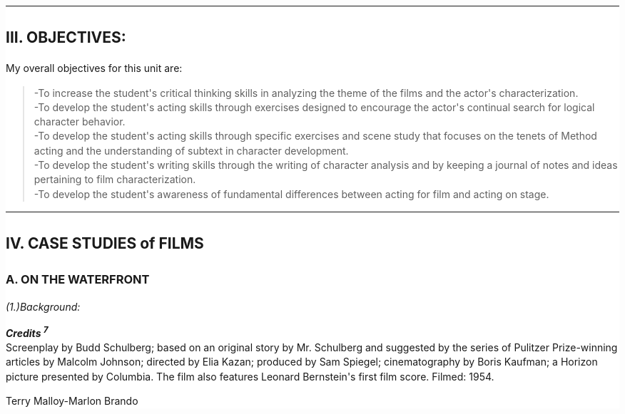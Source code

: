 </dt>
</dt>
</dl>
</blockquote>
<hr/>
<h2>
III. OBJECTIVES:
</h2>
My overall objectives for this unit are:
<blockquote>
<dl>
<dt>
-To increase the student's critical thinking skills in analyzing the theme of the films and the actor's characterization.
<dt>
-To develop the student's acting skills through exercises designed to encourage the actor's continual search for logical character behavior.
<dt>
-To develop the student's acting skills through specific exercises and scene study that focuses on the tenets of Method acting and the understanding of subtext in character development.
<dt>
-To develop the student's writing skills through the writing of character analysis and by keeping a journal of notes and ideas pertaining to film characterization.
<dt>
-To develop the student's awareness of fundamental differences between acting for film and acting on stage.
</dt>
</dt>
</dt>
</dt>
</dt>
</dl>
</blockquote>
<hr/>
<h2>
IV. CASE STUDIES of FILMS
</h2>
<h3>
A. ON THE WATERFRONT
</h3>
<p>
<i>
(1.)Background:
</i>
</p>
<p>
<b>
<i>
Credits
<sup>
7
</sup>
</i>
</b>
<br/>
Screenplay by Budd Schulberg; based on an original story by Mr. Schulberg and suggested by the series of Pulitzer Prize-winning articles by Malcolm Johnson; directed by Elia Kazan; produced by Sam Spiegel; cinematography by Boris Kaufman; a Horizon picture presented by Columbia. The film also features Leonard Bernstein's first film score. Filmed: 1954.
</p>
<p>
Terry Malloy-Marlon Brando
</p>
<p>